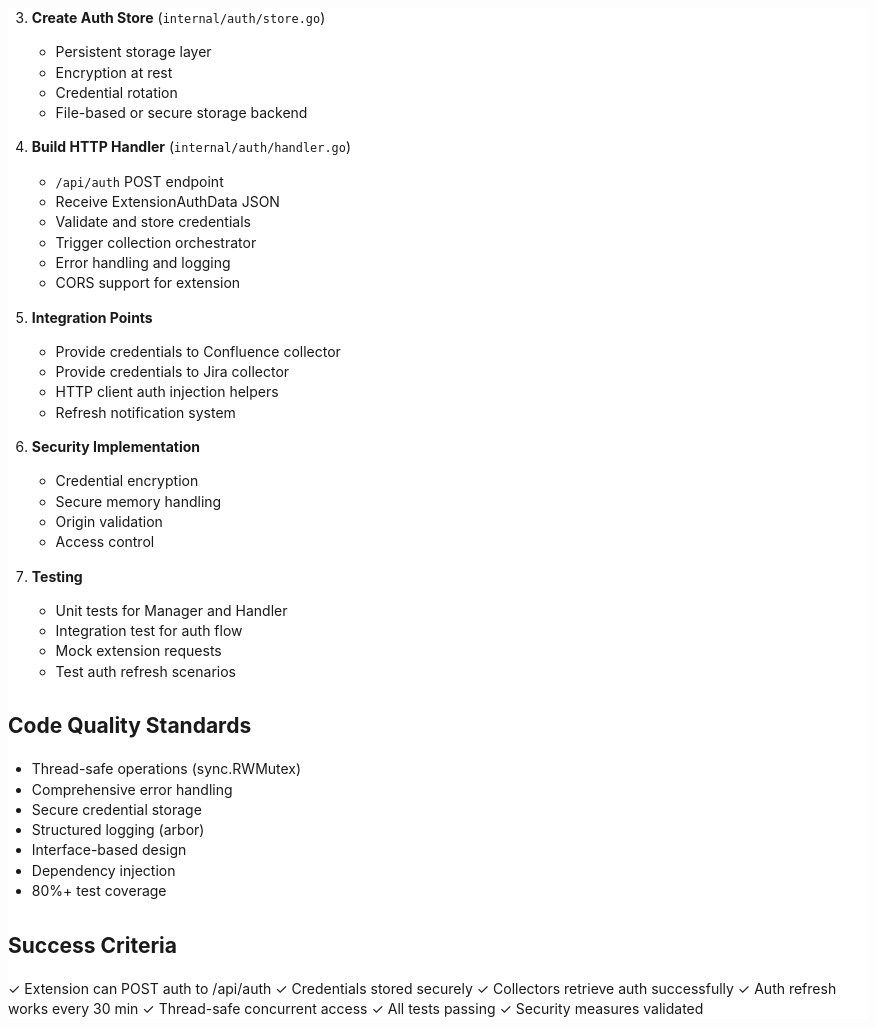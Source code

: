 3. **Create Auth Store** (`internal/auth/store.go`)
   - Persistent storage layer
   - Encryption at rest
   - Credential rotation
   - File-based or secure storage backend

4. **Build HTTP Handler** (`internal/auth/handler.go`)
   - `/api/auth` POST endpoint
   - Receive ExtensionAuthData JSON
   - Validate and store credentials
   - Trigger collection orchestrator
   - Error handling and logging
   - CORS support for extension

5. **Integration Points**
   - Provide credentials to Confluence collector
   - Provide credentials to Jira collector
   - HTTP client auth injection helpers
   - Refresh notification system

6. **Security Implementation**
   - Credential encryption
   - Secure memory handling
   - Origin validation
   - Access control

7. **Testing**
   - Unit tests for Manager and Handler
   - Integration test for auth flow
   - Mock extension requests
   - Test auth refresh scenarios

## Code Quality Standards

- Thread-safe operations (sync.RWMutex)
- Comprehensive error handling
- Secure credential storage
- Structured logging (arbor)
- Interface-based design
- Dependency injection
- 80%+ test coverage

## Success Criteria

✓ Extension can POST auth to /api/auth
✓ Credentials stored securely
✓ Collectors retrieve auth successfully
✓ Auth refresh works every 30 min
✓ Thread-safe concurrent access
✓ All tests passing
✓ Security measures validated
